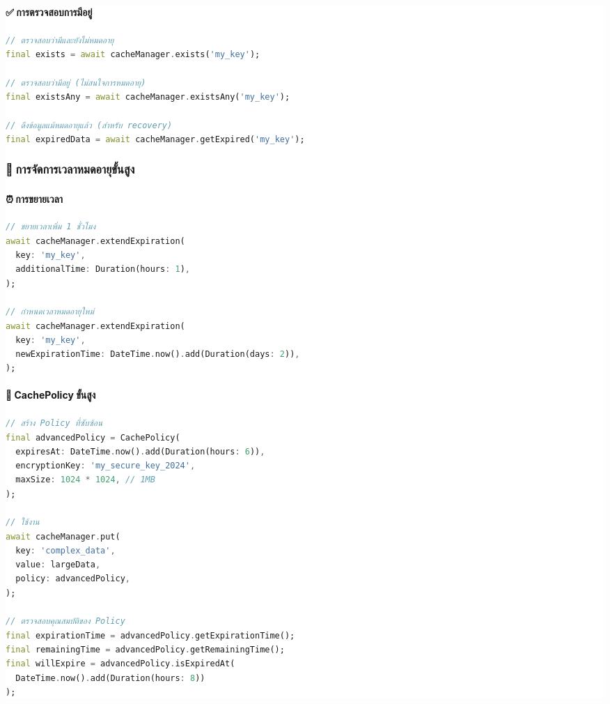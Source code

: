 #### ✅ การตรวจสอบการมีอยู่

```dart
// ตรวจสอบว่ามีและยังไม่หมดอายุ
final exists = await cacheManager.exists('my_key');

// ตรวจสอบว่ามีอยู่ (ไม่สนใจการหมดอายุ)
final existsAny = await cacheManager.existsAny('my_key');

// ดึงข้อมูลแม้หมดอายุแล้ว (สำหรับ recovery)
final expiredData = await cacheManager.getExpired('my_key');
```

### 🔄 การจัดการเวลาหมดอายุขั้นสูง

#### ⏰ การขยายเวลา

```dart
// ขยายเวลาเพิ่ม 1 ชั่วโมง
await cacheManager.extendExpiration(
  key: 'my_key',
  additionalTime: Duration(hours: 1),
);

// กำหนดเวลาหมดอายุใหม่
await cacheManager.extendExpiration(
  key: 'my_key',
  newExpirationTime: DateTime.now().add(Duration(days: 2)),
);
```

#### 🎯 CachePolicy ขั้นสูง

```dart
// สร้าง Policy ที่ซับซ้อน
final advancedPolicy = CachePolicy(
  expiresAt: DateTime.now().add(Duration(hours: 6)),
  encryptionKey: 'my_secure_key_2024',
  maxSize: 1024 * 1024, // 1MB
);

// ใช้งาน
await cacheManager.put(
  key: 'complex_data',
  value: largeData,
  policy: advancedPolicy,
);

// ตรวจสอบคุณสมบัติของ Policy
final expirationTime = advancedPolicy.getExpirationTime();
final remainingTime = advancedPolicy.getRemainingTime();
final willExpire = advancedPolicy.isExpiredAt(
  DateTime.now().add(Duration(hours: 8))
);
```
